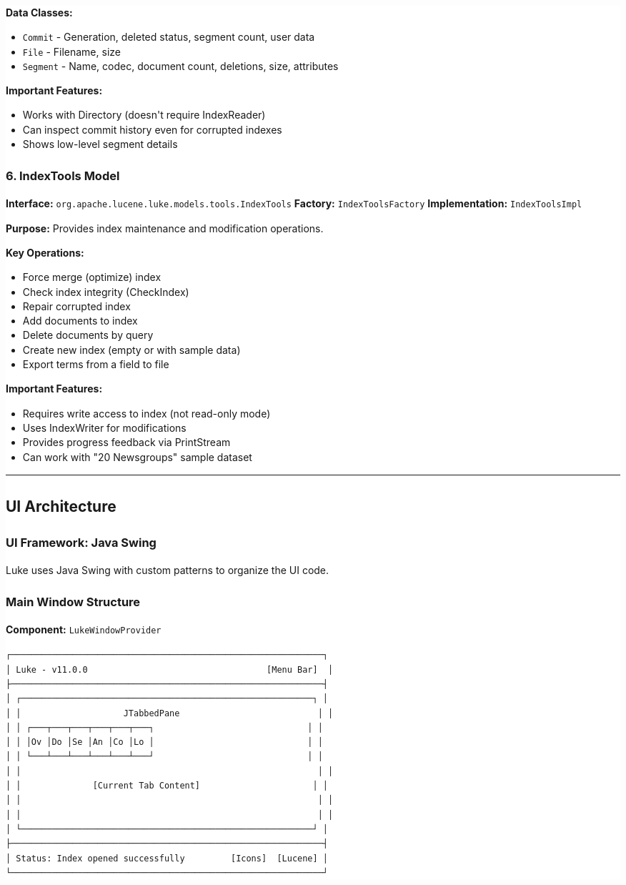 **Data Classes:**
- `Commit` - Generation, deleted status, segment count, user data
- `File` - Filename, size
- `Segment` - Name, codec, document count, deletions, size, attributes

**Important Features:**
- Works with Directory (doesn't require IndexReader)
- Can inspect commit history even for corrupted indexes
- Shows low-level segment details

### 6. IndexTools Model

**Interface:** `org.apache.lucene.luke.models.tools.IndexTools`
**Factory:** `IndexToolsFactory`
**Implementation:** `IndexToolsImpl`

**Purpose:** Provides index maintenance and modification operations.

**Key Operations:**
- Force merge (optimize) index
- Check index integrity (CheckIndex)
- Repair corrupted index
- Add documents to index
- Delete documents by query
- Create new index (empty or with sample data)
- Export terms from a field to file

**Important Features:**
- Requires write access to index (not read-only mode)
- Uses IndexWriter for modifications
- Provides progress feedback via PrintStream
- Can work with "20 Newsgroups" sample dataset

---

## UI Architecture

### UI Framework: Java Swing

Luke uses Java Swing with custom patterns to organize the UI code.

### Main Window Structure

**Component:** `LukeWindowProvider`

```
┌─────────────────────────────────────────────────────────────┐
│ Luke - v11.0.0                                   [Menu Bar]  │
├─────────────────────────────────────────────────────────────┤
│ ┌─────────────────────────────────────────────────────────┐ │
│ │                    JTabbedPane                           │ │
│ │ ┌───┬───┬───┬───┬───┬───┐                              │ │
│ │ │Ov │Do │Se │An │Co │Lo │                              │ │
│ │ └───┴───┴───┴───┴───┴───┘                              │ │
│ │                                                          │ │
│ │              [Current Tab Content]                      │ │
│ │                                                          │ │
│ │                                                          │ │
│ └─────────────────────────────────────────────────────────┘ │
├─────────────────────────────────────────────────────────────┤
│ Status: Index opened successfully         [Icons]  [Lucene] │
└─────────────────────────────────────────────────────────────┘
```
